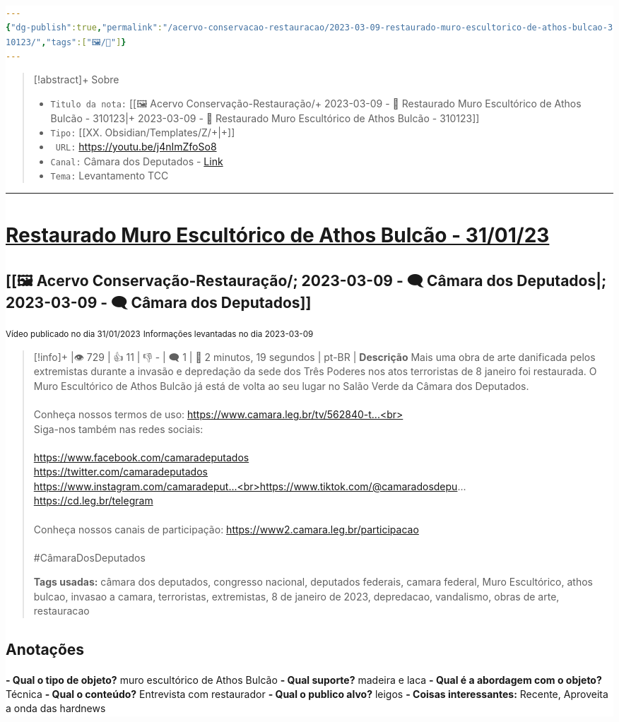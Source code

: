 ```yaml
---
{"dg-publish":true,"permalink":"/acervo-conservacao-restauracao/2023-03-09-restaurado-muro-escultorico-de-athos-bulcao-310123/","tags":["🖼️/🎥️"]}
---
```



>[!abstract]+ Sobre
>- `Titulo da nota:`  [[🖼️ Acervo Conservação-Restauração/+ 2023-03-09   -  🎥️ Restaurado Muro Escultórico de Athos Bulcão - 310123\|+ 2023-03-09   -  🎥️ Restaurado Muro Escultórico de Athos Bulcão - 310123]]
>- `Tipo:`  [[XX. Obsidian/Templates/Z/+\|+]]
>- ` URL:`  https://youtu.be/j4nImZfoSo8
>- `Canal:` Câmara dos Deputados - [Link](http://www.youtube.com/@CamaradosDeputadosoficial)
>- `Tema:`  Levantamento TCC
***

# [Restaurado Muro Escultórico de Athos Bulcão - 31/01/23](https://youtu.be/j4nImZfoSo8)
## [[🖼️ Acervo Conservação-Restauração/; 2023-03-09 - 🗨️ Câmara dos Deputados\|; 2023-03-09 - 🗨️ Câmara dos Deputados]]

<center><iframe width="560" height="315" src="https://www.youtube.com/embed/j4nImZfoSo8" title="YouTube video player" frameborder="0" allow="accelerometer; autoplay; clipboard-write; encrypted-media; gyroscope; picture-in-picture" allowfullscreen></iframe></center>

<small> Vídeo publicado no dia 31/01/2023</small> 
<small>Informações levantadas no dia 2023-03-09 </small>

>[!info]+ |👁️ 729 | 👍 11 | 👎 - | 🗨️ 1 | 🎥️ 2 minutos, 19 segundos | pt-BR |
>**Descrição**
> Mais uma obra de arte danificada pelos extremistas durante a invasão e depredação da sede dos Três Poderes nos atos terroristas de 8 janeiro foi restaurada. O Muro Escultórico de Athos Bulcão já está de volta ao seu lugar no Salão Verde da Câmara dos Deputados.<br><br>Conheça nossos termos de uso: https://www.camara.leg.br/tv/562840-t...<br><br>Siga-nos também nas redes sociais: <br><br>https://www.facebook.com/camaradeputados <br>https://twitter.com/camaradeputados <br>https://www.instagram.com/camaradeput...<br>https://www.tiktok.com/@camaradosdepu... <br>https://cd.leg.br/telegram <br><br>Conheça nossos canais de participação: https://www2.camara.leg.br/participacao<br><br>#CâmaraDosDeputados
> 
> **Tags usadas:** câmara dos deputados, congresso nacional, deputados federais, camara federal, Muro Escultórico, athos bulcao, invasao a camara, terroristas, extremistas, 8 de janeiro de 2023, depredacao, vandalismo, obras de arte, restauracao





## Anotações
**- Qual o tipo de objeto?** 
	muro escultórico de Athos Bulcão
**- Qual suporte?**
	madeira e laca
**- Qual é a abordagem com o objeto?**
	Técnica
**- Qual o conteúdo?**
	Entrevista com restaurador
**- Qual o publico alvo?**
leigos
**- Coisas interessantes:**
	Recente, Aproveita a onda das hardnews
